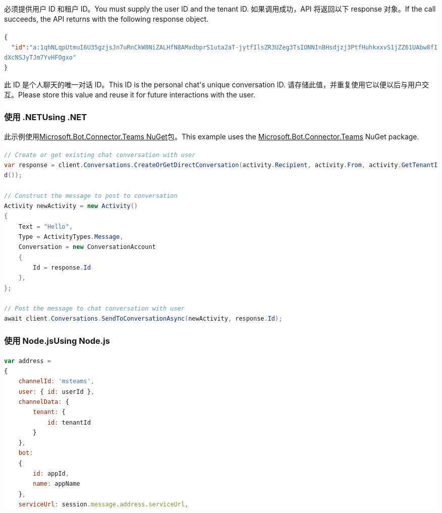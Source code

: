 <span data-ttu-id="6a5b3-164">必须提供用户 ID 和租户 ID。</span><span class="sxs-lookup"><span data-stu-id="6a5b3-164">You must supply the user ID and the tenant ID.</span></span> <span data-ttu-id="6a5b3-165">如果调用成功，API 将返回以下 response 对象。</span><span class="sxs-lookup"><span data-stu-id="6a5b3-165">If the call succeeds, the API returns with the following response object.</span></span>

```json
{
  "id":"a:1qhNLqpUtmuI6U35gzjsJn7uRnCkW8NiZALHfN8AMxdbprS1uta2aT-jytfIlsZR3UZeg3TsIONNInBHsdjzj3PtfHuhkxxvS1jZZ61UAbw8fIdXcNSJyTJm7YvHFOgxo"
}
```

<span data-ttu-id="6a5b3-166">此 ID 是个人聊天的唯一对话 ID。</span><span class="sxs-lookup"><span data-stu-id="6a5b3-166">This ID is the personal chat's unique conversation ID.</span></span> <span data-ttu-id="6a5b3-167">请存储此值，并重复使用它以便以后与用户交互。</span><span class="sxs-lookup"><span data-stu-id="6a5b3-167">Please store this value and reuse it for future interactions with the user.</span></span>

### <a name="using-net"></a><span data-ttu-id="6a5b3-168">使用 .NET</span><span class="sxs-lookup"><span data-stu-id="6a5b3-168">Using .NET</span></span>

<span data-ttu-id="6a5b3-169">此示例使用[Microsoft.Bot.Connector.Teams NuGet](https://www.nuget.org/packages/Microsoft.Bot.Connector.Teams)包。</span><span class="sxs-lookup"><span data-stu-id="6a5b3-169">This example uses the [Microsoft.Bot.Connector.Teams](https://www.nuget.org/packages/Microsoft.Bot.Connector.Teams) NuGet package.</span></span>

```csharp
// Create or get existing chat conversation with user
var response = client.Conversations.CreateOrGetDirectConversation(activity.Recipient, activity.From, activity.GetTenantId());

// Construct the message to post to conversation
Activity newActivity = new Activity()
{
    Text = "Hello",
    Type = ActivityTypes.Message,
    Conversation = new ConversationAccount
    {
        Id = response.Id
    },
};

// Post the message to chat conversation with user
await client.Conversations.SendToConversationAsync(newActivity, response.Id);
```

### <a name="using-nodejs"></a><span data-ttu-id="6a5b3-170">使用 Node.js</span><span class="sxs-lookup"><span data-stu-id="6a5b3-170">Using Node.js</span></span>

```javascript
var address =
{
    channelId: 'msteams',
    user: { id: userId },
    channelData: {
        tenant: {
            id: tenantId
        }
    },
    bot:
    {
        id: appId,
        name: appName
    },
    serviceUrl: session.message.address.serviceUrl,
```